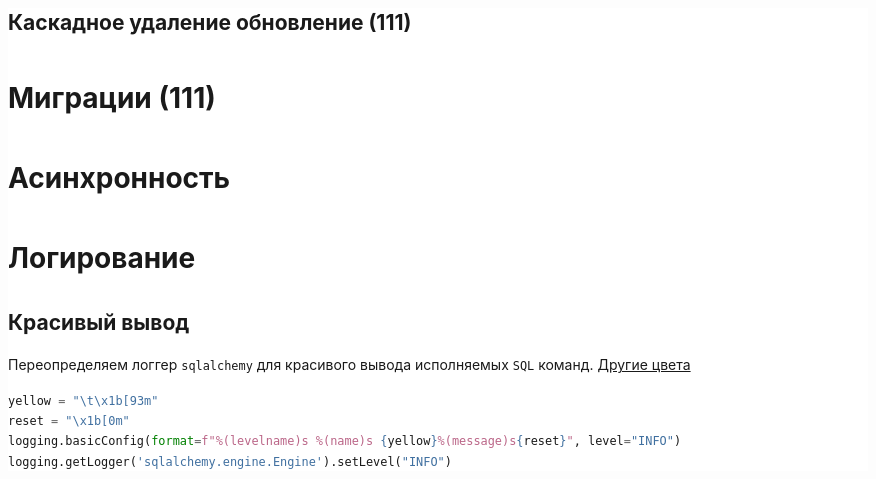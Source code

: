 ## Каскадное удаление обновление (111)

# Миграции (111)

# Асинхронность

# Логирование

## Красивый вывод

Переопределяем логгер `sqlalchemy` для красивого вывода исполняемых `SQL` команд. [Другие цвета](https://gist.github.com/iansan5653/c4a0b9f5c30d74258c5f132084b78db9)

```python
yellow = "\t\x1b[93m"
reset = "\x1b[0m"
logging.basicConfig(format=f"%(levelname)s %(name)s {yellow}%(message)s{reset}", level="INFO")
logging.getLogger('sqlalchemy.engine.Engine').setLevel("INFO")
```
